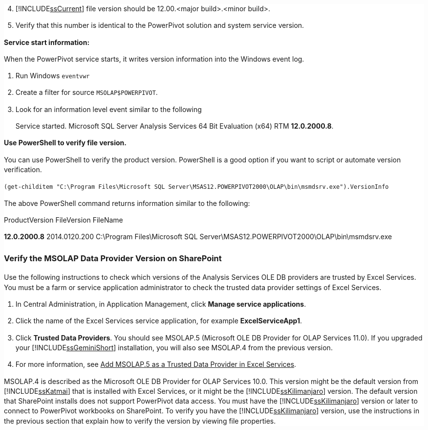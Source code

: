 4.  [!INCLUDE[ssCurrent](../../includes/sscurrent-md.md)] file version should be 12.00.\<major build>.\<minor build>.  
  
5.  Verify that this number is identical to the PowerPivot solution and system service version.  
  
 **Service start information:**  
  
 When the PowerPivot service starts, it writes version information into the Windows event log.  
  
1.  Run Windows `eventvwr`  
  
2.  Create a filter for source `MSOLAP$POWERPIVOT`.  
  
3.  Look for an information level event similar to the following  
  
     Service started. Microsoft SQL Server Analysis Services 64 Bit Evaluation (x64) RTM **12.0.2000.8**.  
  
 **Use PowerShell to verify file version.**  
  
 You can use PowerShell to verify the product version. PowerShell is a good option if you want to script or automate version verification.  
  
```  
(get-childitem "C:\Program Files\Microsoft SQL Server\MSAS12.POWERPIVOT2000\OLAP\bin\msmdsrv.exe").VersionInfo  
```  
  
 The above PowerShell command returns information similar to the following:  
  
 ProductVersion   FileVersion           FileName  
  
 **12.0.2000.8** 2014.0120.200    C:\Program Files\Microsoft SQL Server\MSAS12.POWERPIVOT2000\OLAP\bin\msmdsrv.exe  
  
### Verify the MSOLAP Data Provider Version on SharePoint  
 Use the following instructions to check which versions of the Analysis Services OLE DB providers are trusted by Excel Services. You must be a farm or service application administrator to check the trusted data provider settings of Excel Services.  
  
1.  In Central Administration, in Application Management, click **Manage service applications**.  
  
2.  Click the name of the Excel Services service application, for example **ExcelServiceApp1**.  
  
3.  Click **Trusted Data Providers**. You should see MSOLAP.5 (Microsoft OLE DB Provider for OLAP Services 11.0). If you upgraded your [!INCLUDE[ssGeminiShort](../../includes/ssgeminishort-md.md)] installation, you will also see MSOLAP.4 from the previous version.  
  
4.  For more information, see [Add MSOLAP.5 as a Trusted Data Provider in Excel Services](../../../2014/analysis-services/add-msolap-5-as-a-trusted-data-provider-in-excel-services.md).  
  
 MSOLAP.4 is described as the Microsoft OLE DB Provider for OLAP Services 10.0. This version might be the default version from [!INCLUDE[ssKatmai](../../includes/sskatmai-md.md)] that is installed with Excel Services, or it might be the [!INCLUDE[ssKilimanjaro](../../includes/sskilimanjaro-md.md)] version. The default version that SharePoint installs does not support PowerPivot data access. You must have the [!INCLUDE[ssKilimanjaro](../../includes/sskilimanjaro-md.md)] version or later to connect to PowerPivot workbooks on SharePoint. To verify you have the [!INCLUDE[ssKilimanjaro](../../includes/sskilimanjaro-md.md)] version, use the instructions in the previous section that explain how to verify the version by viewing file properties.  
  